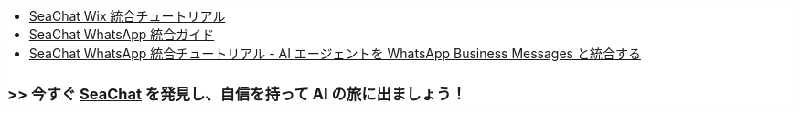 - [SeaChat Wix 統合チュートリアル](https://wiki.seasalt.ai/seachat/seachat-manual/05-integrations/04-seachat-wix-integration/?utm_source=blog)
- [SeaChat WhatsApp 統合ガイド](https://wiki.seasalt.ai/seachat/seachat-manual/04-channels/04-seachat-whatsapp-integration/)
- [SeaChat WhatsApp 統合チュートリアル - AI エージェントを WhatsApp Business Messages と統合する](https://www.youtube.com/watch?v=qpNlWtGP9jw&list=PL8K7_LTqly44LeOocjDOpXH0svonxa0T0)

### >> 今すぐ [SeaChat](https://chat.seasalt.ai/?utm_source=blog) を発見し、自信を持って AI の旅に出ましょう！
